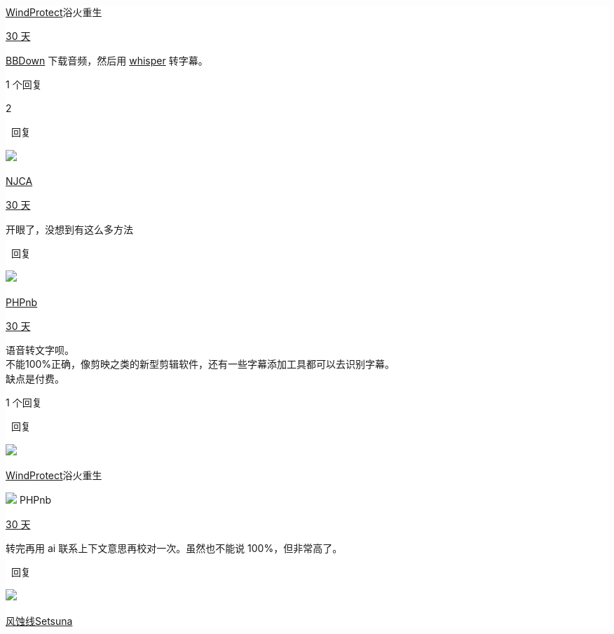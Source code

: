 [WindProtect](/u/WindProtect)浴火重生

[30 天](/t/topic/780617/13?u=niyan2025 "发布日期")

[BBDown](https://github.com/nilaoda/BBDown) 下载音频，然后用 [whisper](https://github.com/openai/whisper) 转字幕。

  

1 个回复

2

​ ​ 回复

[![](https://linux.do/letter_avatar/njca/144/5_d44a9b381edc88181525e3c8350177ca.png)
](/u/NJCA)

[NJCA](/u/NJCA)

[30 天](/t/topic/780617/14?u=niyan2025 "发布日期")

开眼了，没想到有这么多方法

  

​ ​ 回复

[![](https://linux.do/letter_avatar/phpnb/144/5_d44a9b381edc88181525e3c8350177ca.png)
](/u/PHPnb)

[PHPnb](/u/PHPnb)

[30 天](/t/topic/780617/15?u=niyan2025 "发布日期")

语音转文字呗。  
不能100%正确，像剪映之类的新型剪辑软件，还有一些字幕添加工具都可以去识别字幕。  
缺点是付费。

  

1 个回复

​ ​ 回复

[![](https://linux.do/user_avatar/linux.do/windprotect/144/537674_2.png)
](/u/WindProtect)

[WindProtect](/u/WindProtect)浴火重生

 ![](https://linux.do/letter_avatar/phpnb/72/5_d44a9b381edc88181525e3c8350177ca.png)
 PHPnb

[30 天](/t/topic/780617/16?u=niyan2025 "发布日期")

转完再用 ai 联系上下文意思再校对一次。虽然也不能说 100%，但非常高了。

  

​ ​ 回复

[![](https://linux.do/user_avatar/linux.do/setsuna/144/757277_2.png)
](/u/Setsuna)

[风蚀线](/u/Setsuna)[Setsuna](/u/Setsuna)
